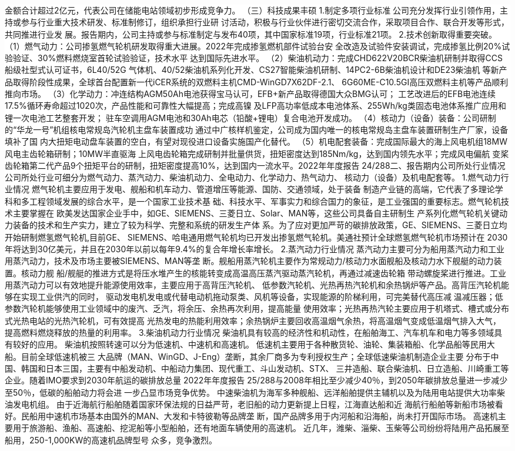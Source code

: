 金额合计超过2亿元，代表公司在储能电站领域初步形成竞争力。
（三）科技成果丰硕
1.制定多项行业标准
公司充分发挥行业引领作用，主持或参与行业重大技术研发、标准制修订，组织承担行业研
讨活动，积极与行业伙伴进行密切交流合作，采取项目合作、联合开发等形式，共同推进行业发
展。报告期内，公司主持或参与标准制定与发布40项，其中国家标准19项，行业标准21项。
2.技术创新取得重要突破。
（1）燃气动力：公司掺氢燃气轮机研发取得重大进展。2022年完成掺氢燃机部件试验台安
全改造及试验件安装调试，完成掺氢比例20%试验验证、30%燃料燃烧室首轮试验验证，技术水平
达到国际先进水平。
（2）柴油机动力：完成CHD622V20BCR柴油机研制并取得CCS船级社型式认可证书，6L40/52G
气体机、40/52柴油机系列化开发、CS27智能柴油机研制、14PC2-6B柴油机设计和DE23柴油机
等新产品取得阶段性成果，全球首台配置新一代iCER系统的双燃料主机CMD-WinGD7X62DF-2.1、
6G60ME-C10.5GI高压双燃料主机等产品顺利推向市场。
（3）化学动力：冲连结构AGM50Ah电池获得宝马认可，EFB+新产品取得德国大众BMG认可；
工艺改进后的EFB电池连续17.5%循环寿命超过1020次，产品性能和可靠性大幅提高；完成高镍
及LFP高功率低成本电池体系、255Wh/kg类固态电池体系推广应用和锂一次电池工艺整套开发；
驻车空调用AGM电池和30Ah电芯（铅酸+锂电）复合电池开发成功。
（4）核动力（设备）装备：公司研制的“华龙一号”机组核电常规岛汽轮机主盘车装置成功
通过中广核样机鉴定，公司成为国内唯一的核电常规岛主盘车装置研制生产厂家，设备填补了国
内大扭矩电动盘车装置的空白，有望对现役进口设备实施国产化替代。
（5）机电配套装备：完成国际最大的海上风电机组18MW风电主齿轮箱研制；10MW半直驱海
上风电齿轮箱完成研制并批量供货，扭矩密度达到185Nm/kg，达到国内领先水平；完成风电偏航
变桨齿轮箱第二代产品9个扭矩平台的研制，扭矩密度提高10%，达到国内一流水平。2022年年度报告
24/288二、报告期内公司所处行业情况
公司所处行业可细分为燃气动力、蒸汽动力、柴油机动力、全电动力、化学动力、热气动力、
核动力（设备）及机电配套等。
1.燃气动力行业情况
燃气轮机主要应用于发电、舰船和机车动力、管道增压等能源、国防、交通领域，处于装备
制造产业链的高端，它代表了多理论学科和多工程领域发展的综合水平，是一个国家工业技术基
础、科技水平、军事实力和综合国力的象征，是工业强国的重要标志。燃气轮机技术主要掌握在
欧美发达国家企业手中，如GE、SIEMENS、三菱日立、Solar、MAN等，这些公司具备自主研制生
产系列化燃气轮机关键动力装备的技术和生产实力，建立了较为科学、完整和系统的研发生产体
系。为了应对更加严苛的碳排放政策，GE、SIEMENS、三菱日立均开始研制燃氢燃气轮机,目前GE、
SIEMENS、哈电通用燃气轮机均已开发出掺氢燃气轮机。美通社预计全球燃氢燃气轮机市场预计在
2030年将达到30亿美元，并且在2030年以前以每年9.4%的复合年增长率增长。
2.蒸汽动力行业情况
蒸汽动力主要可分为船用蒸汽动力和工业用蒸汽动力，技术及市场主要被SIEMENS、MAN等垄
断。舰船用蒸汽轮机主要作为常规动力/核动力水面舰船及核动力水下舰艇的动力装置。核动力舰
船/舰艇的推进方式是将压水堆产生的核能转变成高温高压蒸汽驱动蒸汽轮机，再通过减速齿轮箱
带动螺旋桨进行推进。工业用蒸汽动力可以有效地提升能源使用效率，主要应用于高背压汽轮机、
低参数汽轮机、光热再热汽轮机和余热锅炉等产品。高背压汽轮机能够在实现工业供汽的同时，
驱动发电机发电或代替电动机拖动泵类、风机等设备，实现能源的阶梯利用，可完美替代高压减
温减压器；低参数汽轮机能够使用工业领域中的废汽、乏汽，将余压、余热再次利用，提高能量
使用效率；光热再热汽轮主要应用于机塔式、槽式或分布式光热电站的光热汽轮机，可有效提高
光热发电的热能利用效率；余热锅炉主要回收高温烟气余热，将高温烟气变成低温烟气排入大气，
提高燃料燃烧释放的热量的利用率。
3.柴油机动力行业情况
柴油机具有较高的经济性和机动性，在船舶海工、汽车机车和电力等多领域具有较好的应用。
柴油机按照转速可以分为低速机、中速机和高速机。
低速机主要用于各种散货轮、油轮、集装箱船、化学品船等民用大船。目前全球低速机被三
大品牌（MAN、WinGD、J-Eng）垄断，其余厂商多为专利授权生产；全球低速柴油机制造企业主要
分布于中国、韩国和日本三国，主要有中船发动机、中船动力集团、现代重工、斗山发动机、STX、
三井造船、联合柴油机、日立造船、川崎重工等企业。随着IMO要求到2030年航运的碳排放总量
2022年年度报告
25/288与2008年相比至少减少40％，到2050年碳排放总量进一步减少至50％，低碳的船舶动力将会进
一步凸显市场竞争优势。
中速柴油机为海军多种舰船、远洋船舶提供主辅机以及为陆用电站提供大功率柴油发电机组。
由于近海航行船舶随着国家环保法规的日益严苛，老旧船的动力更新提上日程，江海直达船和近
海航行船舶等新船市场被看好。民船用中速机市场基本由国外的MAN、大发和卡特彼勒等品牌垄
断，国产品牌多用于内河船和沿海船，尚未打开国际市场。
高速机主要用于旅游船、渔船、高速船、挖泥船等小型船舶，还有地面车辆使用的高速机。
近几年，潍柴、淄柴、玉柴等公司纷纷将陆用产品拓展至船用，250-1,000KW的高速机品牌型号
众多，竞争激烈。